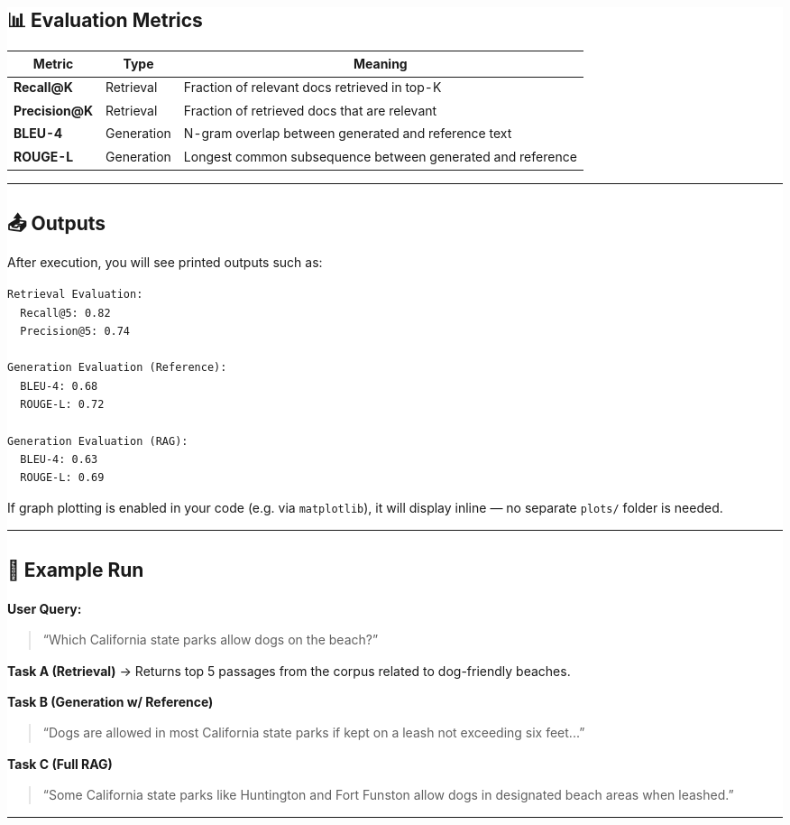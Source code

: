 
## 📊 Evaluation Metrics

| **Metric**      | **Type**   | **Meaning**                                                |
| --------------- | ---------- | ---------------------------------------------------------- |
| **Recall@K**    | Retrieval  | Fraction of relevant docs retrieved in top-K               |
| **Precision@K** | Retrieval  | Fraction of retrieved docs that are relevant               |
| **BLEU-4**      | Generation | N-gram overlap between generated and reference text        |
| **ROUGE-L**     | Generation | Longest common subsequence between generated and reference |

---

## 📤 Outputs

After execution, you will see printed outputs such as:

```
Retrieval Evaluation:
  Recall@5: 0.82
  Precision@5: 0.74

Generation Evaluation (Reference):
  BLEU-4: 0.68
  ROUGE-L: 0.72

Generation Evaluation (RAG):
  BLEU-4: 0.63
  ROUGE-L: 0.69
```

If graph plotting is enabled in your code (e.g. via `matplotlib`), it will display inline — no separate `plots/` folder is needed.

---

## 🧪 Example Run

**User Query:**

> “Which California state parks allow dogs on the beach?”

**Task A (Retrieval)**
→ Returns top 5 passages from the corpus related to dog-friendly beaches.

**Task B (Generation w/ Reference)**

> “Dogs are allowed in most California state parks if kept on a leash not exceeding six feet...”

**Task C (Full RAG)**

> “Some California state parks like Huntington and Fort Funston allow dogs in designated beach areas when leashed.”

---